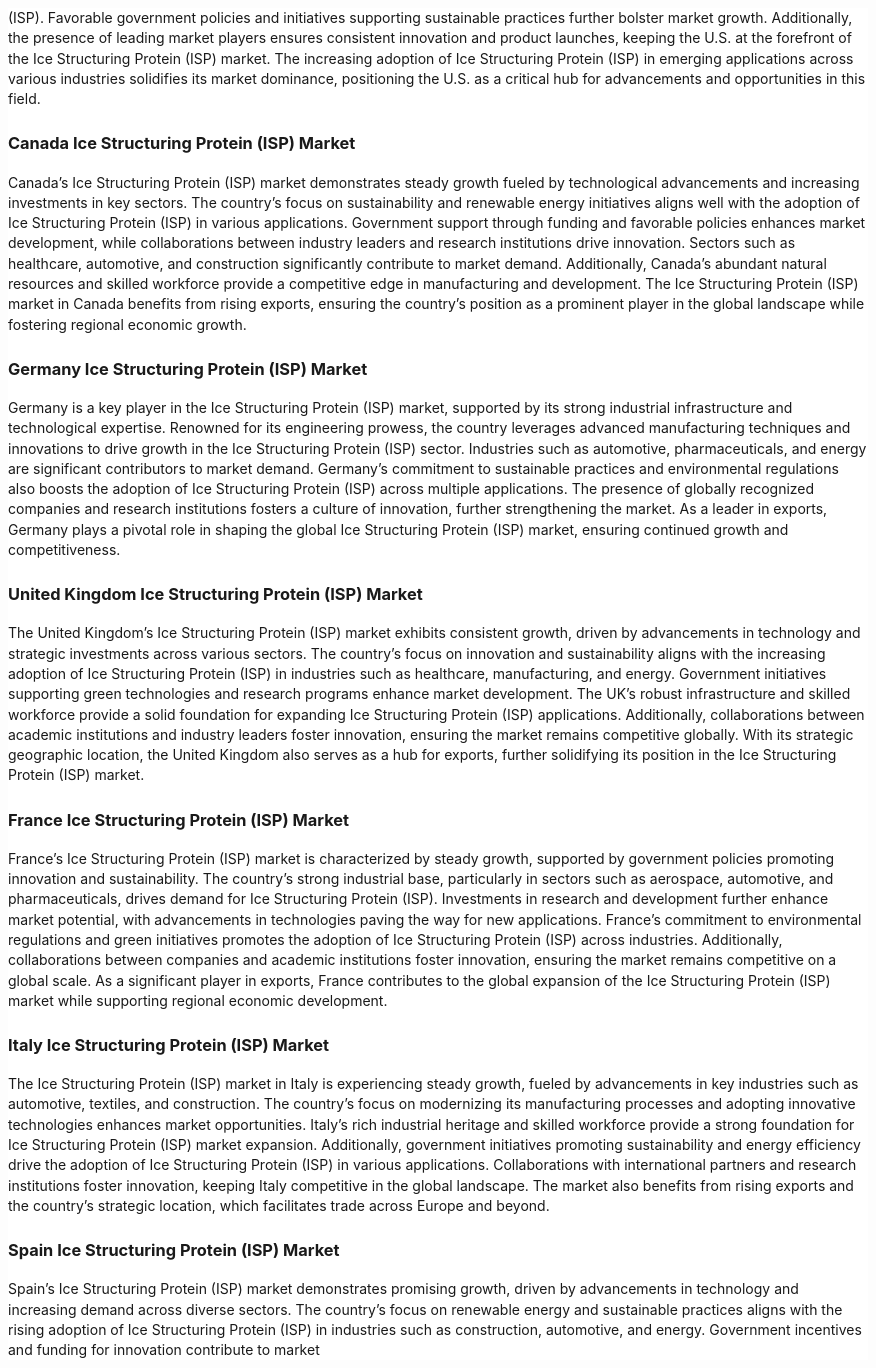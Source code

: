 (ISP). Favorable government policies and initiatives supporting sustainable practices further bolster market growth. Additionally, the presence of leading market players ensures consistent innovation and product launches, keeping the U.S. at the forefront of the Ice Structuring Protein (ISP) market. The increasing adoption of Ice Structuring Protein (ISP) in emerging applications across various industries solidifies its market dominance, positioning the U.S. as a critical hub for advancements and opportunities in this field.</p><h3>Canada Ice Structuring Protein (ISP) Market</h3><p>Canada&rsquo;s Ice Structuring Protein (ISP) market demonstrates steady growth fueled by technological advancements and increasing investments in key sectors. The country&rsquo;s focus on sustainability and renewable energy initiatives aligns well with the adoption of Ice Structuring Protein (ISP) in various applications. Government support through funding and favorable policies enhances market development, while collaborations between industry leaders and research institutions drive innovation. Sectors such as healthcare, automotive, and construction significantly contribute to market demand. Additionally, Canada&rsquo;s abundant natural resources and skilled workforce provide a competitive edge in manufacturing and development. The Ice Structuring Protein (ISP) market in Canada benefits from rising exports, ensuring the country&rsquo;s position as a prominent player in the global landscape while fostering regional economic growth.</p><h3>Germany Ice Structuring Protein (ISP) Market</h3><p>Germany is a key player in the Ice Structuring Protein (ISP) market, supported by its strong industrial infrastructure and technological expertise. Renowned for its engineering prowess, the country leverages advanced manufacturing techniques and innovations to drive growth in the Ice Structuring Protein (ISP) sector. Industries such as automotive, pharmaceuticals, and energy are significant contributors to market demand. Germany&rsquo;s commitment to sustainable practices and environmental regulations also boosts the adoption of Ice Structuring Protein (ISP) across multiple applications. The presence of globally recognized companies and research institutions fosters a culture of innovation, further strengthening the market. As a leader in exports, Germany plays a pivotal role in shaping the global Ice Structuring Protein (ISP) market, ensuring continued growth and competitiveness.</p><h3>United Kingdom Ice Structuring Protein (ISP) Market</h3><p>The United Kingdom&rsquo;s Ice Structuring Protein (ISP) market exhibits consistent growth, driven by advancements in technology and strategic investments across various sectors. The country&rsquo;s focus on innovation and sustainability aligns with the increasing adoption of Ice Structuring Protein (ISP) in industries such as healthcare, manufacturing, and energy. Government initiatives supporting green technologies and research programs enhance market development. The UK&rsquo;s robust infrastructure and skilled workforce provide a solid foundation for expanding Ice Structuring Protein (ISP) applications. Additionally, collaborations between academic institutions and industry leaders foster innovation, ensuring the market remains competitive globally. With its strategic geographic location, the United Kingdom also serves as a hub for exports, further solidifying its position in the Ice Structuring Protein (ISP) market.</p><h3>France Ice Structuring Protein (ISP) Market</h3><p>France&rsquo;s Ice Structuring Protein (ISP) market is characterized by steady growth, supported by government policies promoting innovation and sustainability. The country&rsquo;s strong industrial base, particularly in sectors such as aerospace, automotive, and pharmaceuticals, drives demand for Ice Structuring Protein (ISP). Investments in research and development further enhance market potential, with advancements in technologies paving the way for new applications. France&rsquo;s commitment to environmental regulations and green initiatives promotes the adoption of Ice Structuring Protein (ISP) across industries. Additionally, collaborations between companies and academic institutions foster innovation, ensuring the market remains competitive on a global scale. As a significant player in exports, France contributes to the global expansion of the Ice Structuring Protein (ISP) market while supporting regional economic development.</p><h3>Italy Ice Structuring Protein (ISP) Market</h3><p>The Ice Structuring Protein (ISP) market in Italy is experiencing steady growth, fueled by advancements in key industries such as automotive, textiles, and construction. The country&rsquo;s focus on modernizing its manufacturing processes and adopting innovative technologies enhances market opportunities. Italy&rsquo;s rich industrial heritage and skilled workforce provide a strong foundation for Ice Structuring Protein (ISP) market expansion. Additionally, government initiatives promoting sustainability and energy efficiency drive the adoption of Ice Structuring Protein (ISP) in various applications. Collaborations with international partners and research institutions foster innovation, keeping Italy competitive in the global landscape. The market also benefits from rising exports and the country&rsquo;s strategic location, which facilitates trade across Europe and beyond.</p><h3>Spain Ice Structuring Protein (ISP) Market</h3><p>Spain&rsquo;s Ice Structuring Protein (ISP) market demonstrates promising growth, driven by advancements in technology and increasing demand across diverse sectors. The country&rsquo;s focus on renewable energy and sustainable practices aligns with the rising adoption of Ice Structuring Protein (ISP) in industries such as construction, automotive, and energy. Government incentives and funding for innovation contribute to market